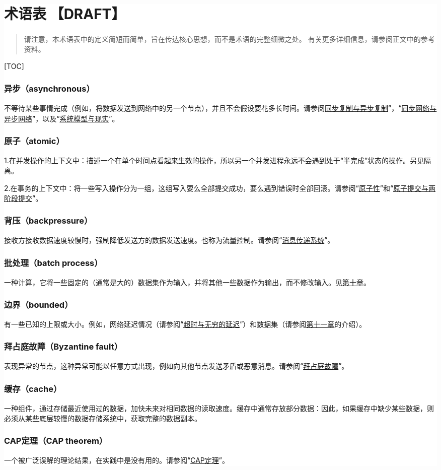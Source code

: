 # 术语表 【DRAFT】

> 请注意，本术语表中的定义简短而简单，旨在传达核心思想，而不是术语的完整细微之处。 有关更多详细信息，请参阅正文中的参考资料。



[TOC]



### 异步（asynchronous）

不等待某些事情完成（例如，将数据发送到网络中的另一个节点），并且不会假设要花多长时间。请参阅[同步复制与异步复制](ch5.md#同步复制与异步复制)”，“[同步网络与异步网络](ch8.md#同步网络与异步网络)”，以及“[系统模型与现实](ch8.md#系统模型与现实)”。



### 原子（atomic）

1.在并发操作的上下文中：描述一个在单个时间点看起来生效的操作，所以另一个并发进程永远不会遇到处于“半完成”状态的操作。另见隔离。

2.在事务的上下文中：将一些写入操作分为一组，这组写入要么全部提交成功，要么遇到错误时全部回滚。请参阅“[原子性](ch7.md#原子性)”和“[原子提交与两阶段提交](ch9.md#原子提交与两阶段提交)”。



### 背压（backpressure）

接收方接收数据速度较慢时，强制降低发送方的数据发送速度。也称为流量控制。请参阅“[消息传递系统](ch11.md#消息传递系统)”。



### 批处理（batch process）

一种计算，它将一些固定的（通常是大的）数据集作为输入，并将其他一些数据作为输出，而不修改输入。见[第十章](ch10.md)。



### 边界（bounded）

有一些已知的上限或大小。例如，网络延迟情况（请参阅“[超时与无穷的延迟](ch8.md#超时与无穷的延迟)”）和数据集（请参阅[第十一章](ch11.md)的介绍）。



### 拜占庭故障（Byzantine fault）

表现异常的节点，这种异常可能以任意方式出现，例如向其他节点发送矛盾或恶意消息。请参阅“[拜占庭故障](ch8.md#拜占庭故障)”。



### 缓存（cache）

一种组件，通过存储最近使用过的数据，加快未来对相同数据的读取速度。缓存中通常存放部分数据：因此，如果缓存中缺少某些数据，则必须从某些底层较慢的数据存储系统中，获取完整的数据副本。



### CAP定理（CAP theorem）

一个被广泛误解的理论结果，在实践中是没有用的。请参阅“[CAP定理](ch9.md#CAP定理)”。

